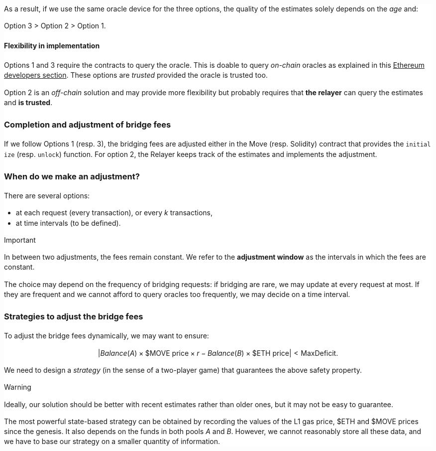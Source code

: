 As a result, if we use the same oracle device for the three options, the quality of the estimates solely depends on the _age_ and:

Option 3 > Option 2 > Option 1.

#### Flexibility in implementation

Options 1 and 3 require the contracts to query the oracle. This is doable to query _on-chain_ oracles as explained in this [Ethereum developers section](https://ethereum.org/en/developers/docs/oracles/).
These options are _trusted_ provided the oracle is trusted too.

Option 2 is an _off-chain_ solution and may provide more flexibility but probably requires that **the relayer** can query the estimates and **is trusted**.

### Completion and adjustment of bridge fees

If we follow Options 1 (resp. 3), the bridging fees are adjusted either in the Move (resp. Solidity) contract that provides the `initialize` (resp. `unlock`) function.
For option 2, the Relayer keeps track of the estimates and implements the adjustment.

### When do we make an adjustment?

There are several options:

- at each request (every transaction), or every $k$ transactions,
- at time intervals (to be defined).

> [!IMPORTANT]
> In between two adjustments, the fees remain constant. We refer to the **adjustment window** as the intervals in which the fees are constant.

The choice may depend on the frequency of bridging requests: if bridging are rare, we may update at every request at most.
If they are frequent and we cannot afford to query oracles too frequently, we may decide on a time interval.

### Strategies to adjust the bridge fees

To adjust the bridge fees dynamically, we may want to ensure:

$$
| Balance(A) \times \text{\$MOVE price} \times r - Balance(B) \times \text{\$ETH price} | < \text{MaxDeficit} \mathpunct.
$$

We need to design a _strategy_ (in the sense of a two-player game) that guarantees the above safety property.

> [!WARNING]
> Ideally, our solution should be better with recent estimates rather than older ones, but it may not be easy to guarantee.

The most powerful state-based strategy can be obtained by recording the values of the L1 gas price, \$ETH and \$MOVE prices since the genesis.
It also depends on the funds in both pools $A$ and $B$.
However, we cannot reasonably store all these data, and we have to base our strategy on a smaller quantity of information.
